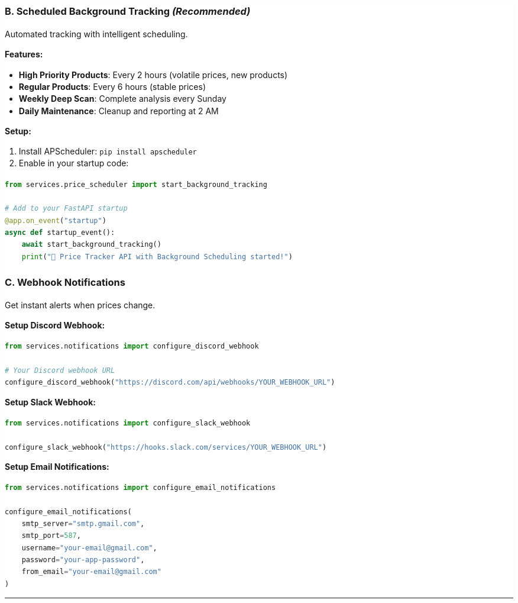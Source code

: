### **B. Scheduled Background Tracking** *(Recommended)*
Automated tracking with intelligent scheduling.

**Features:**
- **High Priority Products**: Every 2 hours (volatile prices, new products)
- **Regular Products**: Every 6 hours (stable prices)  
- **Weekly Deep Scan**: Complete analysis every Sunday
- **Daily Maintenance**: Cleanup and reporting at 2 AM

**Setup:**
1. Install APScheduler: `pip install apscheduler`
2. Enable in your startup code:

```python
from services.price_scheduler import start_background_tracking

# Add to your FastAPI startup
@app.on_event("startup")
async def startup_event():
    await start_background_tracking()
    print("🚀 Price Tracker API with Background Scheduling started!")
```

### **C. Webhook Notifications**
Get instant alerts when prices change.

**Setup Discord Webhook:**
```python
from services.notifications import configure_discord_webhook

# Your Discord webhook URL
configure_discord_webhook("https://discord.com/api/webhooks/YOUR_WEBHOOK_URL")
```

**Setup Slack Webhook:**
```python
from services.notifications import configure_slack_webhook

configure_slack_webhook("https://hooks.slack.com/services/YOUR_WEBHOOK_URL")
```

**Setup Email Notifications:**
```python
from services.notifications import configure_email_notifications

configure_email_notifications(
    smtp_server="smtp.gmail.com",
    smtp_port=587,
    username="your-email@gmail.com",
    password="your-app-password",
    from_email="your-email@gmail.com"
)
```

---
